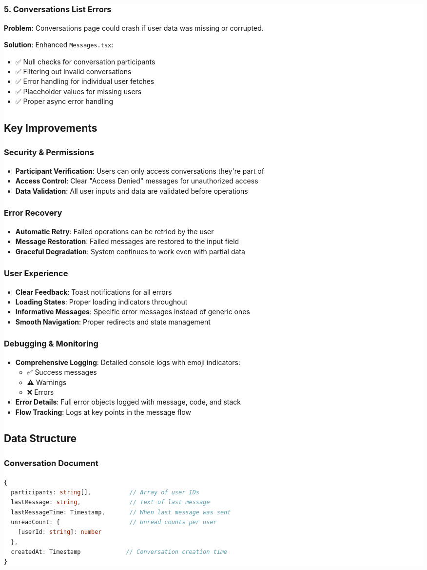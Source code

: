 ### 5. **Conversations List Errors**
**Problem**: Conversations page could crash if user data was missing or corrupted.

**Solution**: Enhanced `Messages.tsx`:
- ✅ Null checks for conversation participants
- ✅ Filtering out invalid conversations
- ✅ Error handling for individual user fetches
- ✅ Placeholder values for missing users
- ✅ Proper async error handling

## Key Improvements

### Security & Permissions
- **Participant Verification**: Users can only access conversations they're part of
- **Access Control**: Clear "Access Denied" messages for unauthorized access
- **Data Validation**: All user inputs and data are validated before operations

### Error Recovery
- **Automatic Retry**: Failed operations can be retried by the user
- **Message Restoration**: Failed messages are restored to the input field
- **Graceful Degradation**: System continues to work even with partial data

### User Experience
- **Clear Feedback**: Toast notifications for all errors
- **Loading States**: Proper loading indicators throughout
- **Informative Messages**: Specific error messages instead of generic ones
- **Smooth Navigation**: Proper redirects and state management

### Debugging & Monitoring
- **Comprehensive Logging**: Detailed console logs with emoji indicators:
  - ✅ Success messages
  - ⚠️ Warnings
  - ❌ Errors
- **Error Details**: Full error objects logged with message, code, and stack
- **Flow Tracking**: Logs at key points in the message flow

## Data Structure

### Conversation Document
```typescript
{
  participants: string[],           // Array of user IDs
  lastMessage: string,              // Text of last message
  lastMessageTime: Timestamp,       // When last message was sent
  unreadCount: {                    // Unread counts per user
    [userId: string]: number
  },
  createdAt: Timestamp             // Conversation creation time
}
```


  [user.uid]: 0,
  [profileUserId]: 0,